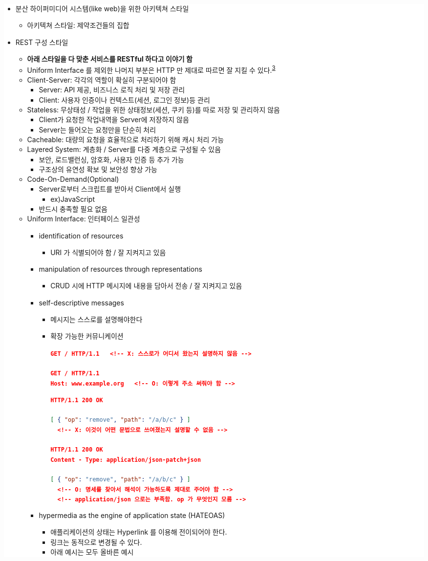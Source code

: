 - 분산 하이퍼미디어 시스템(like web)을 위한 아키텍쳐 스타일
  - 아키텍쳐 스타일: 제약조건들의 집합
  
- REST 구성 스타일
  - **아래 스타일을 다 맞춘 서비스를 RESTful 하다고 이야기 함**
  - Uniform Interface 를 제외한 나머지 부분은 HTTP 만 제대로 따르면 잘 지킬 수 있다.<sup id="sup3">[3](#footnote3)</sup>
  - Client-Server: 각각의 역할이 확실히 구분되어야 함
    - Server: API 제공, 비즈니스 로직 처리 및 저장 관리
    - Client: 사용자 인증이나 컨텍스트(세션, 로그인 정보)등 관리
  - Stateless: 무상태성 / 작업을 위한 상태정보(세션, 쿠키 등)를 따로 저장 및 관리하지 않음
    - Client가 요청한 작업내역을 Server에 저장하지 않음
    - Server는 들어오는 요청만을 단순히 처리
  - Cacheable: 대량의 요청을 효율적으로 처리하기 위해 캐시 처리 가능
  - Layered System: 계층화 / Server를 다중 계층으로 구성될 수 있음
    - 보안, 로드밸런싱, 암호화, 사용자 인증 등 추가 가능
    - 구조상의 유연성 확보 및 보안성 향상 가능
  - Code-On-Demand(Optional)
    - Server로부터 스크립트를 받아서 Client에서 실행
      - ex)JavaScript
    - 반드시 충족할 필요 없음
  - Uniform Interface: 인터페이스 일관성
    - identification of resources
      - URI 가 식별되어야 함 / 잘 지켜지고 있음
    - manipulation of resources through representations
      - CRUD 시에 HTTP 메시지에 내용을 담아서 전송 / 잘 지켜지고 있음
    - self-descriptive messages
      - 메시지는 스스로를 설명해야한다
      - 확장 가능한 커뮤니케이션

        ```JSON
        GET / HTTP/1.1   <!-- X: 스스로가 어디서 왔는지 설명하지 않음 -->

        GET / HTTP/1.1
        Host: www.example.org   <!-- O: 이렇게 주소 써줘야 함 -->
        ```

        ```JSON
        HTTP/1.1 200 OK

        [ { "op": "remove", "path": "/a/b/c" } ]
          <!-- X: 이것이 어떤 문법으로 쓰여졌는지 설명할 수 없음 -->

        HTTP/1.1 200 OK
        Content - Type: application/json-patch+json

        [ { "op": "remove", "path": "/a/b/c" } ]
          <!-- O: 명세를 찾아서 해석이 가능하도록 제대로 주어야 함 -->
          <!-- application/json 으로는 부족함. op 가 무엇인지 모름 -->
        ```

    - hypermedia as the engine of application state (HATEOAS)
      - 애플리케이션의 상태는 Hyperlink 를 이용해 전이되어야 한다.
      - 링크는 동적으로 변경될 수 있다.
      - 아래 예시는 모두 올바른 예시
